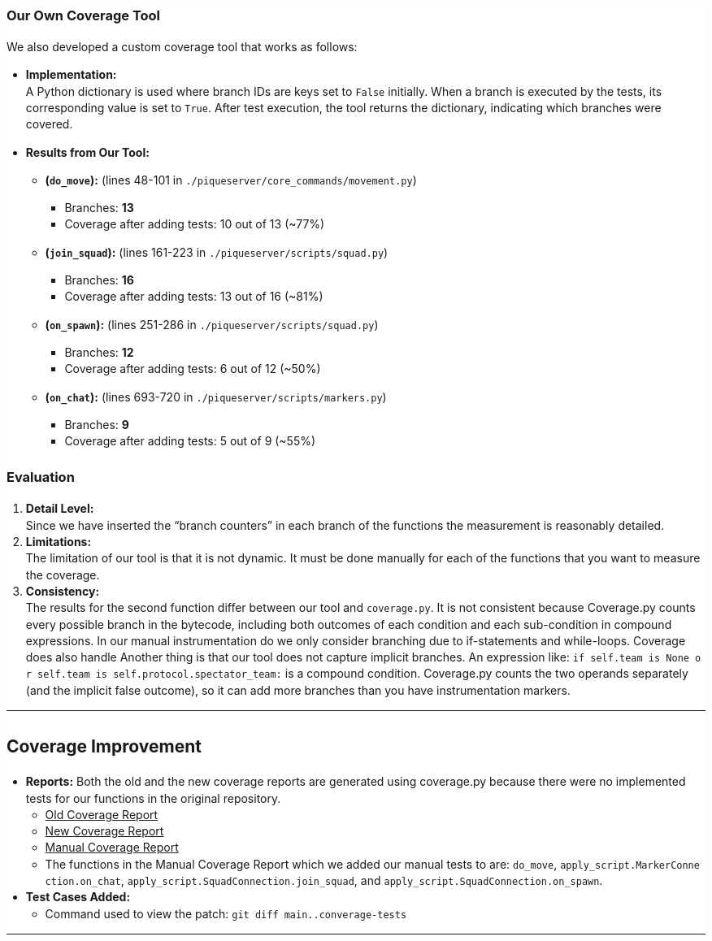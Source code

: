 
### Our Own Coverage Tool

We also developed a custom coverage tool that works as follows:

- **Implementation:**  
  A Python dictionary is used where branch IDs are keys set to `False` initially. When a branch is executed by the tests, its corresponding value is set to `True`. After test execution, the tool returns the dictionary, indicating which branches were covered.

- **Results from Our Tool:**
  - **(`do_move`):** (lines 48-101 in `./piqueserver/core_commands/movement.py`)
    - Branches: **13**
    -  Coverage after adding tests: 10 out of 13 (~77%)

  - **(`join_squad`):** (lines 161-223 in `./piqueserver/scripts/squad.py`)
    - Branches: **16**
    -  Coverage after adding tests: 13 out of 16 (~81%)

  - **(`on_spawn`):** (lines 251-286 in `./piqueserver/scripts/squad.py`)
    - Branches: **12**
    - Coverage after adding tests: 6 out of 12 (~50%)

  - **(`on_chat`):** (lines 693-720 in `./piqueserver/scripts/markers.py`)
    - Branches: **9**
    - Coverage after adding tests: 5 out of 9 (~55%)


### Evaluation

1. **Detail Level:**  
   Since we have inserted the “branch counters” in each branch of the functions the measurement is reasonably detailed.
2. **Limitations:**  
   The limitation of our tool is that it is not dynamic. It must be done manually for each of the functions that you want to measure the coverage.
3. **Consistency:**  
   The results for the second function differ between our tool and `coverage.py`. It is not consistent because Coverage.py counts every possible branch in the bytecode, including both outcomes of each condition and each sub-condition in compound expressions. In our manual instrumentation do we only consider branching due to if-statements and while-loops. Coverage does also handle  Another thing is that our tool does not capture implicit branches. An expression like:
    `if self.team is None or self.team is self.protocol.spectator_team:`
is a compound condition. Coverage.py counts the two operands separately (and the implicit false outcome), so it can add more branches than you have instrumentation markers.


---

## Coverage Improvement

- **Reports:**
    Both the old and the new coverage reports are generated using coverage.py because there were no implemented tests for our functions in the original repository.
  - [Old Coverage Report](https://dd2480-group-26.github.io/coverage-pages/branch_coverage_tests_default.html)
  - [New Coverage Report](https://dd2480-group-26.github.io/coverage-pages/branch_coverage_report.html)
  - [Manual Coverage Report](https://dd2480-group-26.github.io/coverage-pages/branch_coverage_tool_tests.html)
  - The functions in the Manual Coverage Report which we added our manual tests to are: `do_move`, `apply_script.MarkerConnection.on_chat`, `apply_script.SquadConnection.join_squad`, and `apply_script.SquadConnection.on_spawn`.		 
- **Test Cases Added:**  
  - Command used to view the patch: `git diff main..converage-tests`  

---